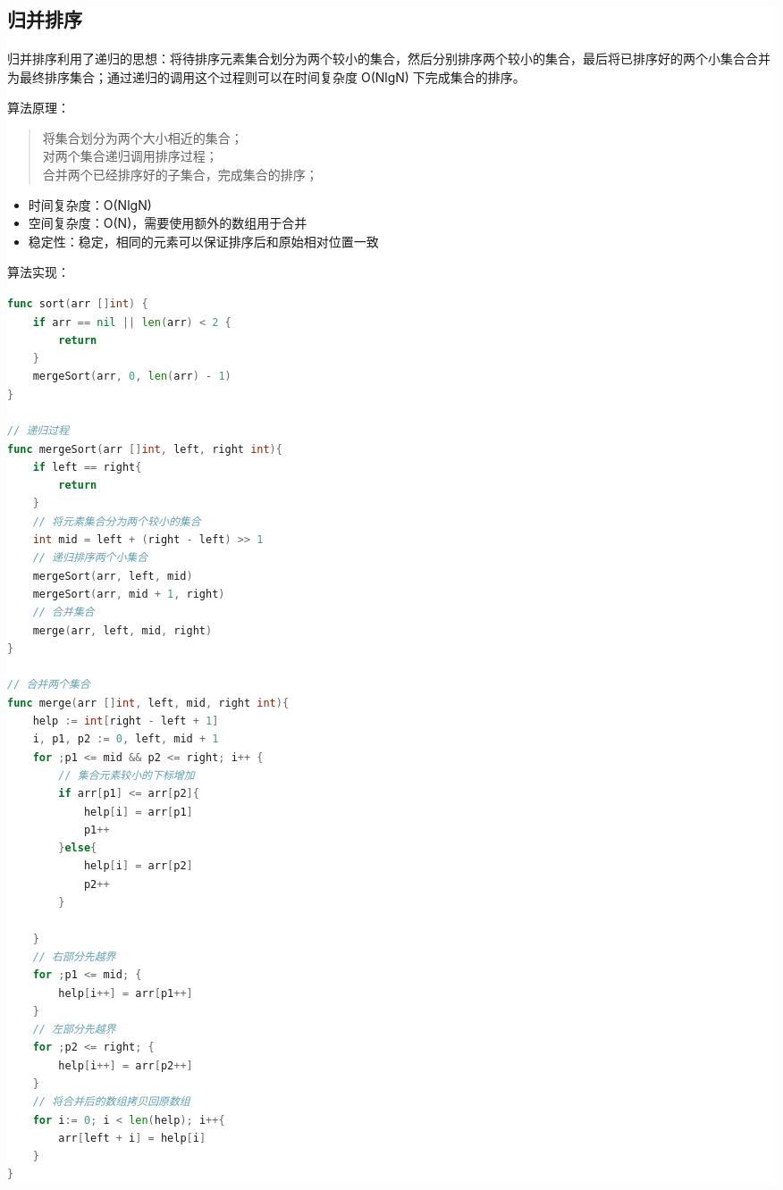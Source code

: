 ## 归并排序
归并排序利用了递归的思想：将待排序元素集合划分为两个较小的集合，然后分别排序两个较小的集合，最后将已排序好的两个小集合合并为最终排序集合；通过递归的调用这个过程则可以在时间复杂度 O(NlgN) 下完成集合的排序。

算法原理：
> 将集合划分为两个大小相近的集合；<br>
> 对两个集合递归调用排序过程；<br>
> 合并两个已经排序好的子集合，完成集合的排序；<br>

- 时间复杂度：O(NlgN)
- 空间复杂度：O(N)，需要使用额外的数组用于合并
- 稳定性：稳定，相同的元素可以保证排序后和原始相对位置一致

算法实现：
```go
func sort(arr []int) {
    if arr == nil || len(arr) < 2 {
        return
    }
    mergeSort(arr, 0, len(arr) - 1)
}

// 递归过程
func mergeSort(arr []int, left, right int){
    if left == right{
        return
    }
    // 将元素集合分为两个较小的集合
    int mid = left + (right - left) >> 1
    // 递归排序两个小集合
    mergeSort(arr, left, mid)
    mergeSort(arr, mid + 1, right)
    // 合并集合
    merge(arr, left, mid, right)
}

// 合并两个集合
func merge(arr []int, left, mid, right int){
    help := int[right - left + 1]
    i, p1, p2 := 0, left, mid + 1
    for ;p1 <= mid && p2 <= right; i++ {
        // 集合元素较小的下标增加
        if arr[p1] <= arr[p2]{
            help[i] = arr[p1]
            p1++
        }else{
            help[i] = arr[p2]
            p2++
        }
        
    }
    // 右部分先越界
    for ;p1 <= mid; {
        help[i++] = arr[p1++]
    }
    // 左部分先越界
    for ;p2 <= right; {
        help[i++] = arr[p2++]
    }
    // 将合并后的数组拷贝回原数组
    for i:= 0; i < len(help); i++{
        arr[left + i] = help[i]
    }
}
```